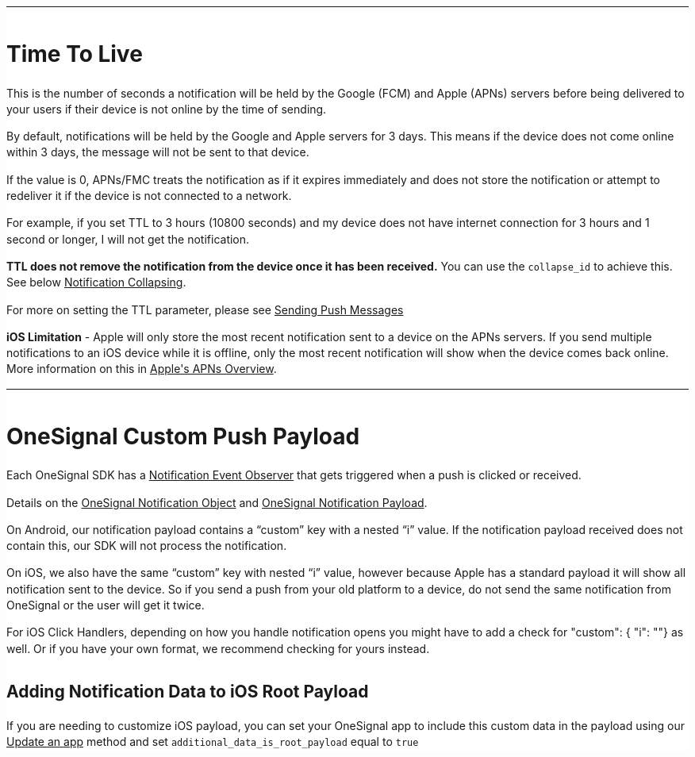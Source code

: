 ----

# Time To Live 

This is the number of seconds a notification will be held by the Google (FCM) and Apple (APNs) servers before being delivered to your users if their device is not online by the time of sending.

By default, notifications will be held by the Google and Apple servers for 3 days. This means if the device does not come online within 3 days, the message will not be sent to that device.

If the value is 0, APNs/FMC treats the notification as if it expires immediately and does not store the notification or attempt to redeliver it if the device is not connected to a network.

For example, if you set TTL to 3 hours (10800 seconds) and my device does not have internet connection for 3 hours and 1 second or longer, I will not get the notification.

**TTL does not remove the notification from the device once it has been received.** You can use the `collapse_id` to achieve this. See below [Notification Collapsing](#notification-collapsing).

For more on setting the TTL parameter, please see [Sending Push Messages](doc:sending-notifications#advanced-settings)

**iOS Limitation** - Apple will only store the most recent notification sent to a device on the APNs servers. If you send multiple notifications to an iOS device while it is offline, only the most recent notification will show when the device comes back online. More information on this in [Apple's APNs Overview](https://developer.apple.com/library/archive/documentation/NetworkingInternet/Conceptual/RemoteNotificationsPG/APNSOverview.html#//apple_ref/doc/uid/TP40008194-CH8-SW5).

----

# OneSignal Custom Push Payload

Each OneSignal SDK has a [Notification Event Observer](https://documentation.onesignal.com/docs/sdk-reference#onesignal-notification-events) that gets triggered when a push is clicked or received.

Details on the [OneSignal Notification Object](https://documentation.onesignal.com/docs/sdk-reference#osnotification-class) and [OneSignal Notification Payload](https://documentation.onesignal.com/docs/sdk-reference#osnotificationpayload-class).

On Android, our notification payload contains a “custom” key with a nested “i” value. If the notification payload received does not contain this, our SDK will not process the notification.

On iOS, we also have the same “custom” key with nested “i” value, however because Apple has a standard payload it will show all notification sent to the device. So if you send a push from your old platform to a device, do not send the same notification from OneSignal or the user will get it twice.

For iOS Click Handlers, depending on how you handle notification opens you might have to add a check for "custom": { "i": ""} as well. Or if you have your own format, we recommend checking for yours instead.

## Adding Notification Data to iOS Root Payload

If you are needing to customize iOS payload, you can set your OneSignal app to include this custom data in the payload using our [Update an app](ref:update-an-app) method and set `additional_data_is_root_payload` equal to `true`
